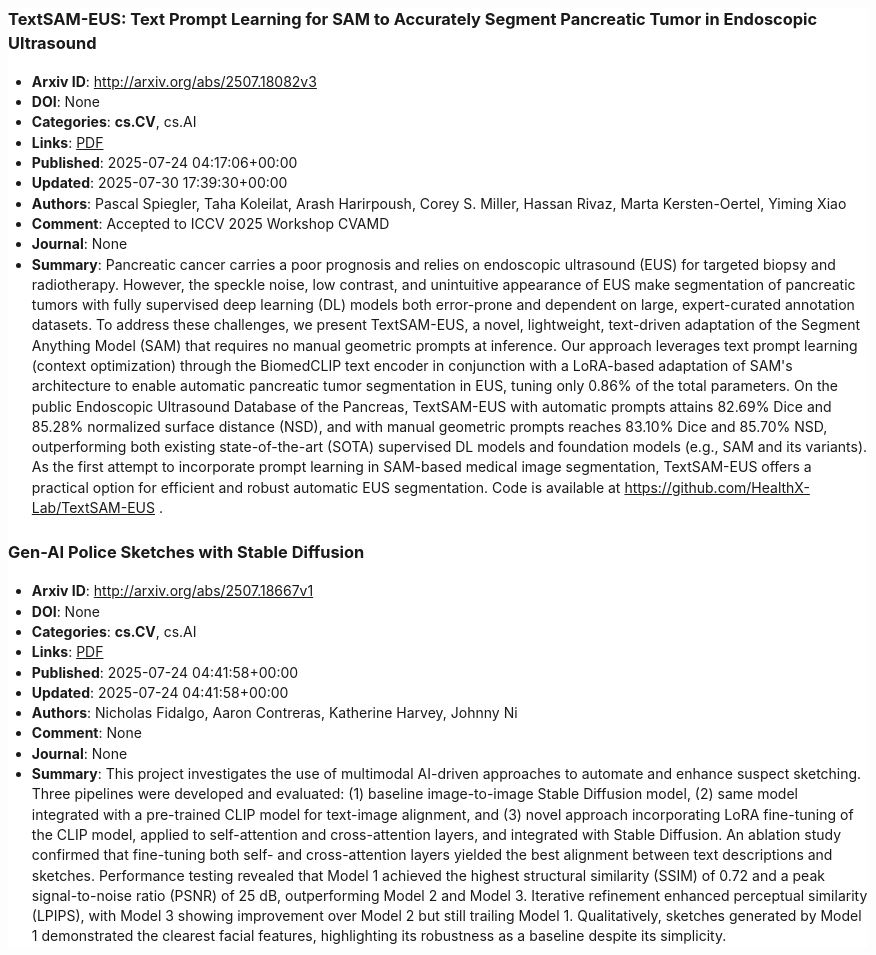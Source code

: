 


### TextSAM-EUS: Text Prompt Learning for SAM to Accurately Segment Pancreatic Tumor in Endoscopic Ultrasound
- **Arxiv ID**: http://arxiv.org/abs/2507.18082v3
- **DOI**: None
- **Categories**: **cs.CV**, cs.AI
- **Links**: [PDF](http://arxiv.org/pdf/2507.18082v3)
- **Published**: 2025-07-24 04:17:06+00:00
- **Updated**: 2025-07-30 17:39:30+00:00
- **Authors**: Pascal Spiegler, Taha Koleilat, Arash Harirpoush, Corey S. Miller, Hassan Rivaz, Marta Kersten-Oertel, Yiming Xiao
- **Comment**: Accepted to ICCV 2025 Workshop CVAMD
- **Journal**: None
- **Summary**: Pancreatic cancer carries a poor prognosis and relies on endoscopic ultrasound (EUS) for targeted biopsy and radiotherapy. However, the speckle noise, low contrast, and unintuitive appearance of EUS make segmentation of pancreatic tumors with fully supervised deep learning (DL) models both error-prone and dependent on large, expert-curated annotation datasets. To address these challenges, we present TextSAM-EUS, a novel, lightweight, text-driven adaptation of the Segment Anything Model (SAM) that requires no manual geometric prompts at inference. Our approach leverages text prompt learning (context optimization) through the BiomedCLIP text encoder in conjunction with a LoRA-based adaptation of SAM's architecture to enable automatic pancreatic tumor segmentation in EUS, tuning only 0.86% of the total parameters. On the public Endoscopic Ultrasound Database of the Pancreas, TextSAM-EUS with automatic prompts attains 82.69% Dice and 85.28% normalized surface distance (NSD), and with manual geometric prompts reaches 83.10% Dice and 85.70% NSD, outperforming both existing state-of-the-art (SOTA) supervised DL models and foundation models (e.g., SAM and its variants). As the first attempt to incorporate prompt learning in SAM-based medical image segmentation, TextSAM-EUS offers a practical option for efficient and robust automatic EUS segmentation. Code is available at https://github.com/HealthX-Lab/TextSAM-EUS .



### Gen-AI Police Sketches with Stable Diffusion
- **Arxiv ID**: http://arxiv.org/abs/2507.18667v1
- **DOI**: None
- **Categories**: **cs.CV**, cs.AI
- **Links**: [PDF](http://arxiv.org/pdf/2507.18667v1)
- **Published**: 2025-07-24 04:41:58+00:00
- **Updated**: 2025-07-24 04:41:58+00:00
- **Authors**: Nicholas Fidalgo, Aaron Contreras, Katherine Harvey, Johnny Ni
- **Comment**: None
- **Journal**: None
- **Summary**: This project investigates the use of multimodal AI-driven approaches to automate and enhance suspect sketching. Three pipelines were developed and evaluated: (1) baseline image-to-image Stable Diffusion model, (2) same model integrated with a pre-trained CLIP model for text-image alignment, and (3) novel approach incorporating LoRA fine-tuning of the CLIP model, applied to self-attention and cross-attention layers, and integrated with Stable Diffusion. An ablation study confirmed that fine-tuning both self- and cross-attention layers yielded the best alignment between text descriptions and sketches. Performance testing revealed that Model 1 achieved the highest structural similarity (SSIM) of 0.72 and a peak signal-to-noise ratio (PSNR) of 25 dB, outperforming Model 2 and Model 3. Iterative refinement enhanced perceptual similarity (LPIPS), with Model 3 showing improvement over Model 2 but still trailing Model 1. Qualitatively, sketches generated by Model 1 demonstrated the clearest facial features, highlighting its robustness as a baseline despite its simplicity.
